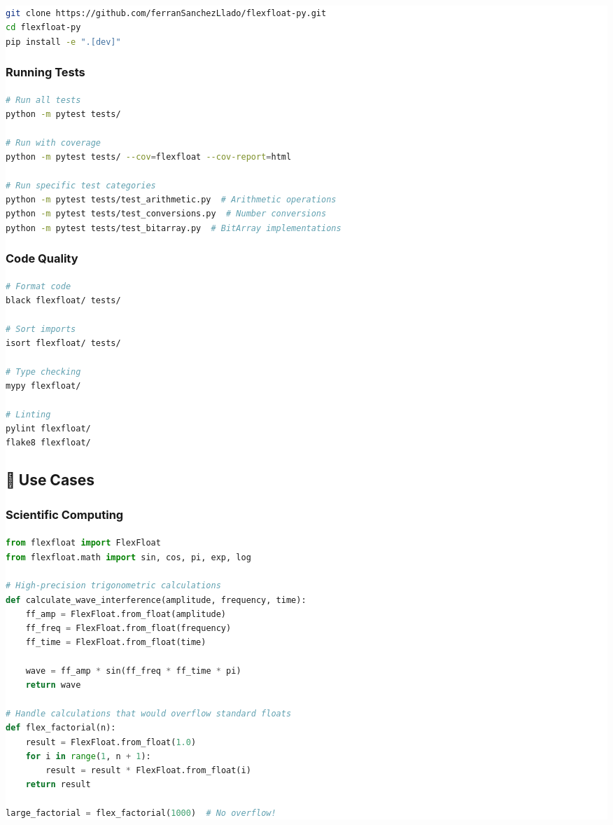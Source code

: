 ```bash
git clone https://github.com/ferranSanchezLlado/flexfloat-py.git
cd flexfloat-py
pip install -e ".[dev]"
```

### Running Tests

```bash
# Run all tests
python -m pytest tests/

# Run with coverage
python -m pytest tests/ --cov=flexfloat --cov-report=html

# Run specific test categories
python -m pytest tests/test_arithmetic.py  # Arithmetic operations
python -m pytest tests/test_conversions.py  # Number conversions
python -m pytest tests/test_bitarray.py  # BitArray implementations
```

### Code Quality

```bash
# Format code
black flexfloat/ tests/

# Sort imports
isort flexfloat/ tests/

# Type checking
mypy flexfloat/

# Linting
pylint flexfloat/
flake8 flexfloat/
```

## 🎯 Use Cases

### Scientific Computing
```python
from flexfloat import FlexFloat
from flexfloat.math import sin, cos, pi, exp, log

# High-precision trigonometric calculations
def calculate_wave_interference(amplitude, frequency, time):
    ff_amp = FlexFloat.from_float(amplitude)
    ff_freq = FlexFloat.from_float(frequency)
    ff_time = FlexFloat.from_float(time)
    
    wave = ff_amp * sin(ff_freq * ff_time * pi)
    return wave

# Handle calculations that would overflow standard floats
def flex_factorial(n):
    result = FlexFloat.from_float(1.0)
    for i in range(1, n + 1):
        result = result * FlexFloat.from_float(i)
    return result

large_factorial = flex_factorial(1000)  # No overflow!
```
